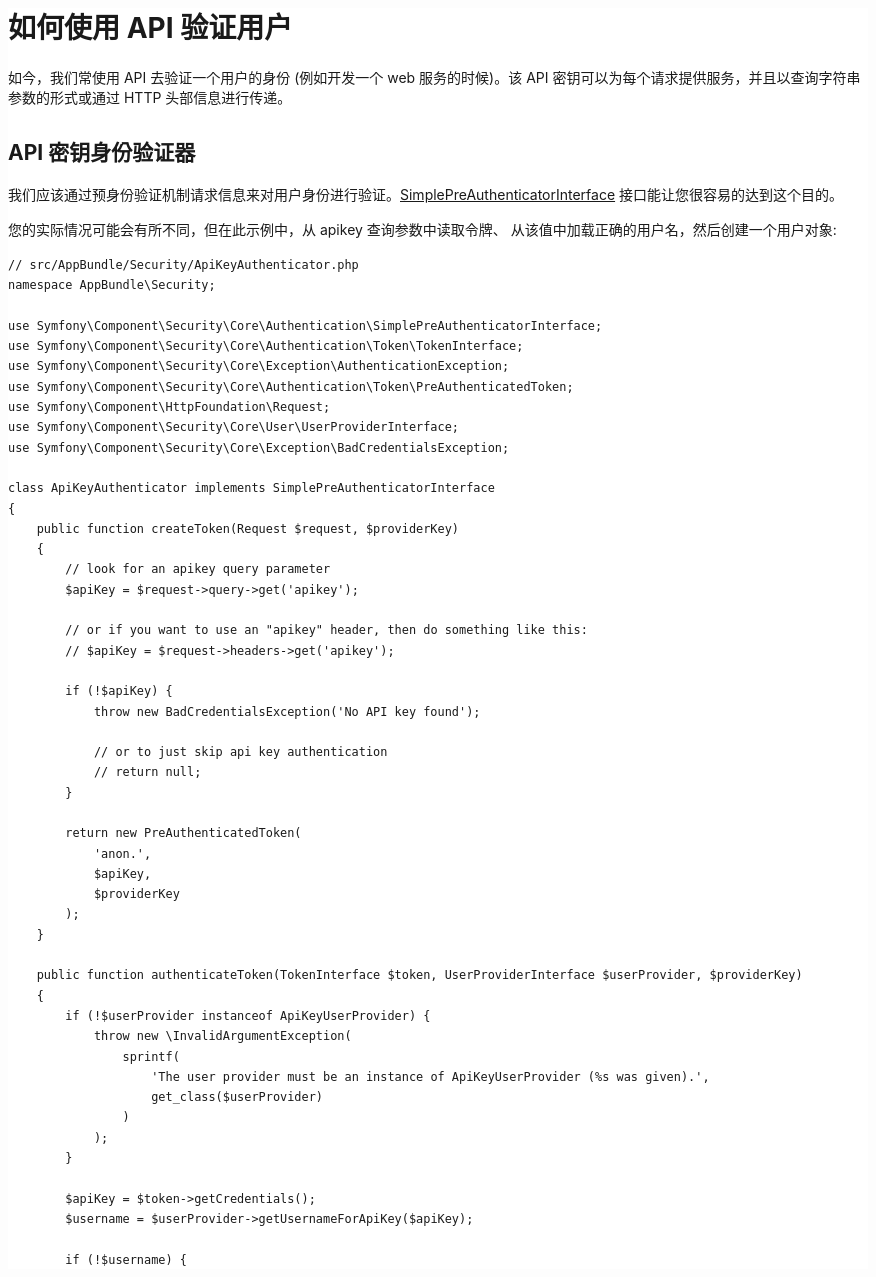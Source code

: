 # 如何使用 API 验证用户

如今，我们常使用 API 去验证一个用户的身份 (例如开发一个 web 服务的时候)。该 API 密钥可以为每个请求提供服务，并且以查询字符串参数的形式或通过 HTTP 头部信息进行传递。

## API 密钥身份验证器

我们应该通过预身份验证机制请求信息来对用户身份进行验证。[SimplePreAuthenticatorInterface](http://api.symfony.com/2.7/Symfony/Component/Security/Core/Authentication/SimplePreAuthenticatorInterface.html) 接口能让您很容易的达到这个目的。

您的实际情况可能会有所不同，但在此示例中，从 apikey 查询参数中读取令牌、 从该值中加载正确的用户名，然后创建一个用户对象:

```
// src/AppBundle/Security/ApiKeyAuthenticator.php
namespace AppBundle\Security;

use Symfony\Component\Security\Core\Authentication\SimplePreAuthenticatorInterface;
use Symfony\Component\Security\Core\Authentication\Token\TokenInterface;
use Symfony\Component\Security\Core\Exception\AuthenticationException;
use Symfony\Component\Security\Core\Authentication\Token\PreAuthenticatedToken;
use Symfony\Component\HttpFoundation\Request;
use Symfony\Component\Security\Core\User\UserProviderInterface;
use Symfony\Component\Security\Core\Exception\BadCredentialsException;

class ApiKeyAuthenticator implements SimplePreAuthenticatorInterface
{
    public function createToken(Request $request, $providerKey)
    {
        // look for an apikey query parameter
        $apiKey = $request->query->get('apikey');

        // or if you want to use an "apikey" header, then do something like this:
        // $apiKey = $request->headers->get('apikey');

        if (!$apiKey) {
            throw new BadCredentialsException('No API key found');

            // or to just skip api key authentication
            // return null;
        }

        return new PreAuthenticatedToken(
            'anon.',
            $apiKey,
            $providerKey
        );
    }

    public function authenticateToken(TokenInterface $token, UserProviderInterface $userProvider, $providerKey)
    {
        if (!$userProvider instanceof ApiKeyUserProvider) {
            throw new \InvalidArgumentException(
                sprintf(
                    'The user provider must be an instance of ApiKeyUserProvider (%s was given).',
                    get_class($userProvider)
                )
            );
        }

        $apiKey = $token->getCredentials();
        $username = $userProvider->getUsernameForApiKey($apiKey);

        if (!$username) {
```